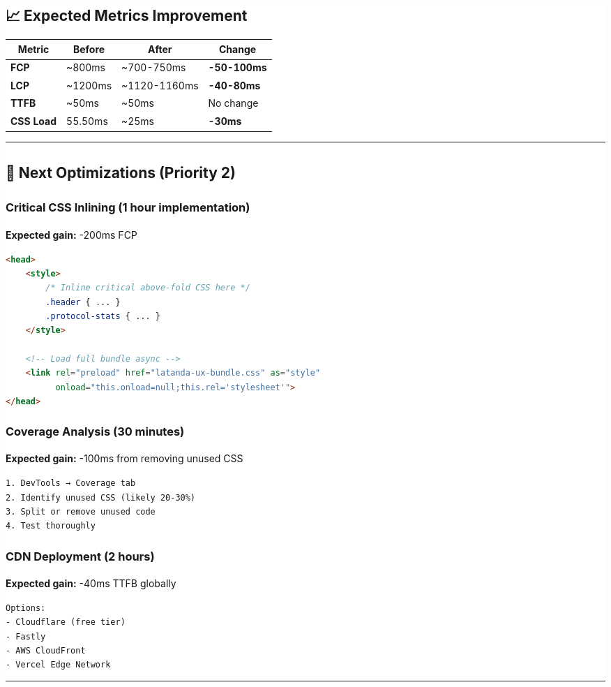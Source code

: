 
## 📈 Expected Metrics Improvement

| Metric | Before | After | Change |
|--------|--------|-------|--------|
| **FCP** | ~800ms | ~700-750ms | **-50-100ms** |
| **LCP** | ~1200ms | ~1120-1160ms | **-40-80ms** |
| **TTFB** | ~50ms | ~50ms | No change |
| **CSS Load** | 55.50ms | ~25ms | **-30ms** |

---

## 🎯 Next Optimizations (Priority 2)

### Critical CSS Inlining (1 hour implementation)
**Expected gain:** -200ms FCP

```html
<head>
    <style>
        /* Inline critical above-fold CSS here */
        .header { ... }
        .protocol-stats { ... }
    </style>
    
    <!-- Load full bundle async -->
    <link rel="preload" href="latanda-ux-bundle.css" as="style" 
          onload="this.onload=null;this.rel='stylesheet'">
</head>
```

### Coverage Analysis (30 minutes)
**Expected gain:** -100ms from removing unused CSS

```
1. DevTools → Coverage tab
2. Identify unused CSS (likely 20-30%)
3. Split or remove unused code
4. Test thoroughly
```

### CDN Deployment (2 hours)
**Expected gain:** -40ms TTFB globally

```
Options:
- Cloudflare (free tier)
- Fastly
- AWS CloudFront
- Vercel Edge Network
```

---